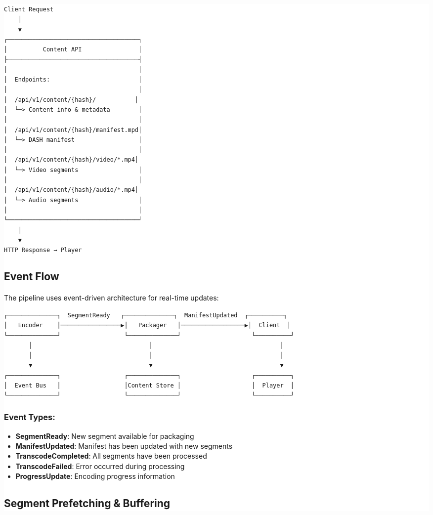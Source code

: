 ```
Client Request
    │
    ▼
┌─────────────────────────────────────┐
│          Content API                │
├─────────────────────────────────────┤
│                                     │
│  Endpoints:                         │
│                                     │
│  /api/v1/content/{hash}/           │
│  └─> Content info & metadata        │
│                                     │
│  /api/v1/content/{hash}/manifest.mpd│
│  └─> DASH manifest                  │
│                                     │
│  /api/v1/content/{hash}/video/*.mp4│
│  └─> Video segments                 │
│                                     │
│  /api/v1/content/{hash}/audio/*.mp4│
│  └─> Audio segments                 │
│                                     │
└─────────────────────────────────────┘
    │
    ▼
HTTP Response → Player
```

## Event Flow

The pipeline uses event-driven architecture for real-time updates:

```
┌──────────────┐  SegmentReady   ┌──────────────┐  ManifestUpdated  ┌──────────┐
│   Encoder    │─────────────────▶│   Packager   │──────────────────▶│  Client  │
└──────────────┘                  └──────────────┘                    └──────────┘
       │                                 │                                    │
       │                                 │                                    │
       ▼                                 ▼                                    ▼
┌──────────────┐                  ┌──────────────┐                    ┌──────────┐
│  Event Bus   │                  │Content Store │                    │  Player  │
└──────────────┘                  └──────────────┘                    └──────────┘
```

### Event Types:
- **SegmentReady**: New segment available for packaging
- **ManifestUpdated**: Manifest has been updated with new segments
- **TranscodeCompleted**: All segments have been processed
- **TranscodeFailed**: Error occurred during processing
- **ProgressUpdate**: Encoding progress information

## Segment Prefetching & Buffering
